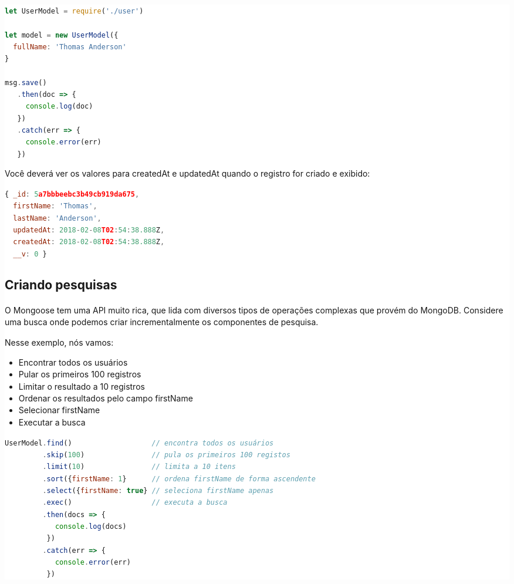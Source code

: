 ```js
let UserModel = require('./user')

let model = new UserModel({
  fullName: 'Thomas Anderson'
}

msg.save()
   .then(doc => {
     console.log(doc)
   })
   .catch(err => {
     console.error(err)
   })
```


Você deverá ver os valores para createdAt  e updatedAt quando o registro for criado e exibido:

```js
{ _id: 5a7bbbeebc3b49cb919da675,
  firstName: 'Thomas',
  lastName: 'Anderson',
  updatedAt: 2018-02-08T02:54:38.888Z,
  createdAt: 2018-02-08T02:54:38.888Z,
  __v: 0 }
  ```



 ## Criando pesquisas

O Mongoose tem uma API muito rica, que lida com diversos tipos de operações complexas que provém do MongoDB. Considere uma busca onde podemos criar incrementalmente os componentes de pesquisa.

Nesse exemplo, nós vamos:

- Encontrar todos os usuários
- Pular os primeiros 100 registros
- Limitar o resultado a 10 registros
- Ordenar os resultados pelo campo firstName
- Selecionar firstName
- Executar a busca

```js
UserModel.find()                   // encontra todos os usuários
         .skip(100)                // pula os primeiros 100 registos
         .limit(10)                // limita a 10 itens
         .sort({firstName: 1}      // ordena firstName de forma ascendente
         .select({firstName: true} // seleciona firstName apenas
         .exec()                   // executa a busca
         .then(docs => {
            console.log(docs)
          })
         .catch(err => {
            console.error(err)
          })
```